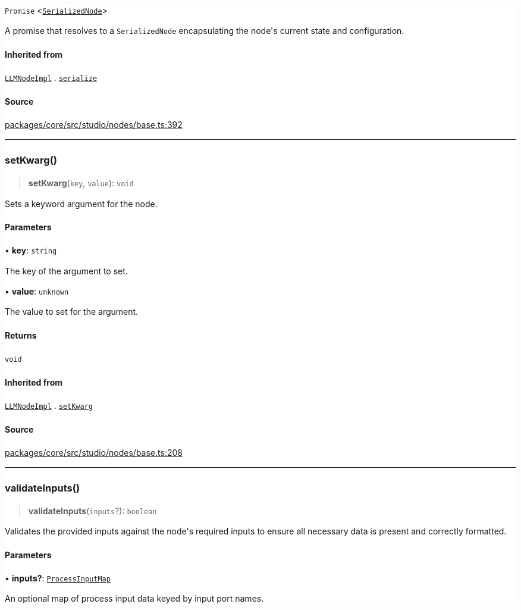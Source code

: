 `Promise` \<[`SerializedNode`](../../../../../serde/type-aliases/SerializedNode.md)\>

A promise that resolves to a `SerializedNode` encapsulating the node's current state and configuration.

#### Inherited from

[`LLMNodeImpl`](LLMNodeImpl.md) . [`serialize`](LLMNodeImpl.md#serialize)

#### Source

[packages/core/src/studio/nodes/base.ts:392](https://github.com/VictorS67/encre/blob/42c3bddca4be2d23ad959c1c99381eefbf43789c/packages/core/src/studio/nodes/base.ts#L392)

***

### setKwarg()

> **setKwarg**(`key`, `value`): `void`

Sets a keyword argument for the node.

#### Parameters

• **key**: `string`

The key of the argument to set.

• **value**: `unknown`

The value to set for the argument.

#### Returns

`void`

#### Inherited from

[`LLMNodeImpl`](LLMNodeImpl.md) . [`setKwarg`](LLMNodeImpl.md#setkwarg)

#### Source

[packages/core/src/studio/nodes/base.ts:208](https://github.com/VictorS67/encre/blob/42c3bddca4be2d23ad959c1c99381eefbf43789c/packages/core/src/studio/nodes/base.ts#L208)

***

### validateInputs()

> **validateInputs**(`inputs`?): `boolean`

Validates the provided inputs against the node's required inputs to ensure all necessary
data is present and correctly formatted.

#### Parameters

• **inputs?**: [`ProcessInputMap`](../../../../../processor/type-aliases/ProcessInputMap.md)

An optional map of process input data keyed by input port names.
